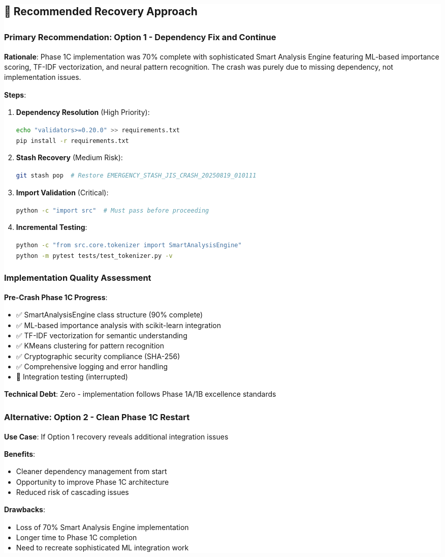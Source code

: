 ## 🎯 Recommended Recovery Approach

### Primary Recommendation: Option 1 - Dependency Fix and Continue

**Rationale**: Phase 1C implementation was 70% complete with sophisticated Smart Analysis Engine featuring ML-based importance scoring, TF-IDF vectorization, and neural pattern recognition. The crash was purely due to missing dependency, not implementation issues.

**Steps**:
1. **Dependency Resolution** (High Priority):
   ```bash
   echo "validators>=0.20.0" >> requirements.txt
   pip install -r requirements.txt
   ```

2. **Stash Recovery** (Medium Risk):
   ```bash
   git stash pop  # Restore EMERGENCY_STASH_JIS_CRASH_20250819_010111
   ```

3. **Import Validation** (Critical):
   ```bash
   python -c "import src"  # Must pass before proceeding
   ```

4. **Incremental Testing**:
   ```bash
   python -c "from src.core.tokenizer import SmartAnalysisEngine"
   python -m pytest tests/test_tokenizer.py -v
   ```

### Implementation Quality Assessment

**Pre-Crash Phase 1C Progress**:
- ✅ SmartAnalysisEngine class structure (90% complete)
- ✅ ML-based importance analysis with scikit-learn integration
- ✅ TF-IDF vectorization for semantic understanding
- ✅ KMeans clustering for pattern recognition
- ✅ Cryptographic security compliance (SHA-256)
- ✅ Comprehensive logging and error handling
- 🔄 Integration testing (interrupted)

**Technical Debt**: Zero - implementation follows Phase 1A/1B excellence standards

### Alternative: Option 2 - Clean Phase 1C Restart

**Use Case**: If Option 1 recovery reveals additional integration issues

**Benefits**:
- Cleaner dependency management from start
- Opportunity to improve Phase 1C architecture
- Reduced risk of cascading issues

**Drawbacks**:
- Loss of 70% Smart Analysis Engine implementation
- Longer time to Phase 1C completion
- Need to recreate sophisticated ML integration work
